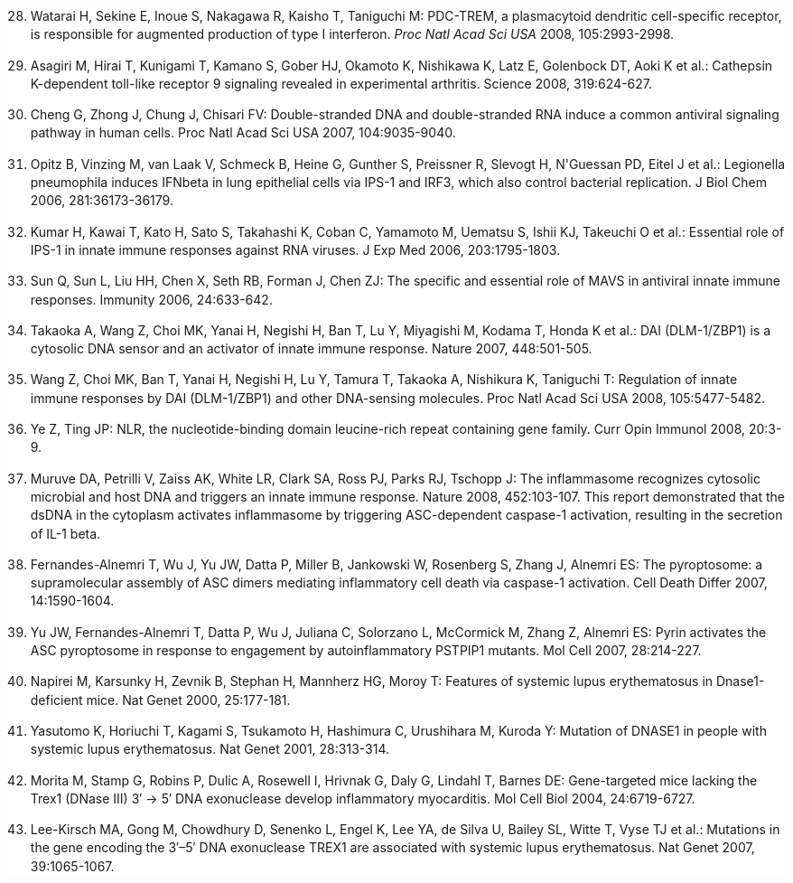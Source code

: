 28. Watarai H, Sekine E, Inoue S, Nakagawa R, Kaisho T, Taniguchi M: PDC-TREM, a plasmacytoid dendritic cell-specific receptor, is responsible for augmented production of type I interferon. *Proc Natl Acad Sci USA* 2008, 105:2993-2998.
29. Asagiri M, Hirai T, Kunigami T, Kamano S, Gober HJ, Okamoto K, Nishikawa K, Latz E, Golenbock DT, Aoki K et al.: Cathepsin K-dependent toll-like receptor 9 signaling revealed in experimental arthritis. Science 2008, 319:624-627.

30. Cheng G, Zhong J, Chung J, Chisari FV: Double-stranded DNA and double-stranded RNA induce a common antiviral signaling pathway in human cells. Proc Natl Acad Sci USA 2007, 104:9035-9040.

31. Opitz B, Vinzing M, van Laak V, Schmeck B, Heine G, Gunther S, Preissner R, Slevogt H, N'Guessan PD, Eitel J et al.: Legionella pneumophila induces IFNbeta in lung epithelial cells via IPS-1 and IRF3, which also control bacterial replication. J Biol Chem 2006, 281:36173-36179.

32. Kumar H, Kawai T, Kato H, Sato S, Takahashi K, Coban C, Yamamoto M, Uematsu S, Ishii KJ, Takeuchi O et al.: Essential role of IPS-1 in innate immune responses against RNA viruses. J Exp Med 2006, 203:1795-1803.

33. Sun Q, Sun L, Liu HH, Chen X, Seth RB, Forman J, Chen ZJ: The specific and essential role of MAVS in antiviral innate immune responses. Immunity 2006, 24:633-642.

34. Takaoka A, Wang Z, Choi MK, Yanai H, Negishi H, Ban T, Lu Y, Miyagishi M, Kodama T, Honda K et al.: DAI (DLM-1/ZBP1) is a cytosolic DNA sensor and an activator of innate immune response. Nature 2007, 448:501-505.

35. Wang Z, Choi MK, Ban T, Yanai H, Negishi H, Lu Y, Tamura T, Takaoka A, Nishikura K, Taniguchi T: Regulation of innate immune responses by DAI (DLM-1/ZBP1) and other DNA-sensing molecules. Proc Natl Acad Sci USA 2008, 105:5477-5482.

36. Ye Z, Ting JP: NLR, the nucleotide-binding domain leucine-rich repeat containing gene family. Curr Opin Immunol 2008, 20:3-9.

37. Muruve DA, Petrilli V, Zaiss AK, White LR, Clark SA, Ross PJ, Parks RJ, Tschopp J: The inflammasome recognizes cytosolic microbial and host DNA and triggers an innate immune response. Nature 2008, 452:103-107.
This report demonstrated that the dsDNA in the cytoplasm activates inflammasome by triggering ASC-dependent caspase-1 activation, resulting in the secretion of IL-1 beta.

38. Fernandes-Alnemri T, Wu J, Yu JW, Datta P, Miller B, Jankowski W, Rosenberg S, Zhang J, Alnemri ES: The pyroptosome: a supramolecular assembly of ASC dimers mediating inflammatory cell death via caspase-1 activation. Cell Death Differ 2007, 14:1590-1604.

39. Yu JW, Fernandes-Alnemri T, Datta P, Wu J, Juliana C, Solorzano L, McCormick M, Zhang Z, Alnemri ES: Pyrin activates the ASC pyroptosome in response to engagement by autoinflammatory PSTPIP1 mutants. Mol Cell 2007, 28:214-227.

40. Napirei M, Karsunky H, Zevnik B, Stephan H, Mannherz HG, Moroy T: Features of systemic lupus erythematosus in Dnase1-deficient mice. Nat Genet 2000, 25:177-181.

41. Yasutomo K, Horiuchi T, Kagami S, Tsukamoto H, Hashimura C, Urushihara M, Kuroda Y: Mutation of DNASE1 in people with systemic lupus erythematosus. Nat Genet 2001, 28:313-314.

42. Morita M, Stamp G, Robins P, Dulic A, Rosewell I, Hrivnak G, Daly G, Lindahl T, Barnes DE: Gene-targeted mice lacking the Trex1 (DNase III) 3′ → 5′ DNA exonuclease develop inflammatory myocarditis. Mol Cell Biol 2004, 24:6719-6727.

43. Lee-Kirsch MA, Gong M, Chowdhury D, Senenko L, Engel K, Lee YA, de Silva U, Bailey SL, Witte T, Vyse TJ et al.: Mutations in the gene encoding the 3′–5′ DNA exonuclease TREX1 are associated with systemic lupus erythematosus. Nat Genet 2007, 39:1065-1067.
